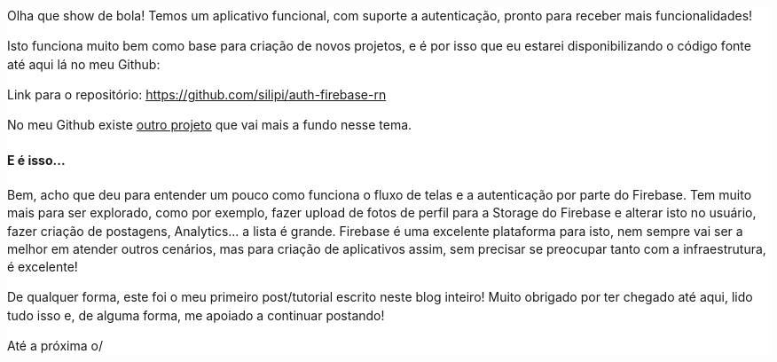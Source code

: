 Olha que show de bola! Temos um aplicativo funcional, com suporte a autenticação, pronto para receber mais funcionalidades! 

Isto funciona muito bem como base para criação de novos projetos, e é por isso que eu estarei disponibilizando o código fonte até aqui lá no meu Github:

Link para o repositório: <https://github.com/silipi/auth-firebase-rn>

No meu Github existe [outro projeto](https://github.com/silipi/react-native-auth-firebase) que vai mais a fundo nesse tema.

#### E é isso...

Bem, acho que deu para entender um pouco como funciona o fluxo de telas e a autenticação por parte do Firebase. Tem muito mais para ser explorado, como por exemplo, fazer upload de fotos de perfil para a Storage do Firebase e alterar isto no usuário, fazer criação de postagens, Analytics... a lista é grande. Firebase é uma excelente plataforma para isto, nem sempre vai ser a melhor em atender outros cenários, mas para criação de aplicativos assim, sem precisar se preocupar tanto com a infraestrutura, é excelente!

De qualquer forma, este foi o meu primeiro post/tutorial escrito neste blog inteiro! Muito obrigado por ter chegado até aqui, lido tudo isso e, de alguma forma, me apoiado a continuar postando!

Até a próxima o/